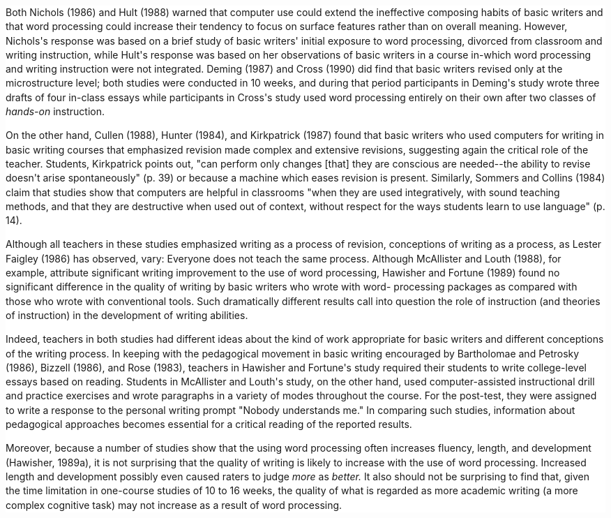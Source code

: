 Both Nichols (1986) and Hult (1988) warned that computer use could extend the
ineffective composing habits of basic writers and that word processing could
increase their tendency to focus on surface features rather than on overall
meaning. However, Nichols's response was based on a brief study of basic
writers' initial exposure to word processing, divorced from classroom and
writing instruction, while Hult's response was based on her observations of
basic writers in a course in-which word processing and writing instruction
were not integrated. Deming (1987) and Cross (1990) did find that basic
writers revised only at the microstructure level; both studies were conducted
in 10 weeks, and during that period participants in Deming's study wrote three
drafts of four in-class essays while participants in Cross's study used word
processing entirely on their own after two classes of _hands-on_ instruction.

On the other hand, Cullen (1988), Hunter (1984), and Kirkpatrick (1987) found
that basic writers who used computers for writing in basic writing courses
that emphasized revision made complex and extensive revisions, suggesting
again the critical role of the teacher. Students, Kirkpatrick points out, "can
perform only changes [that] they are conscious are needed--the ability to
revise doesn't arise spontaneously" (p. 39) or because a machine which eases
revision is present. Similarly, Sommers and Collins (1984) claim that studies
show that computers are helpful in classrooms "when they are used
integratively, with sound teaching methods, and that they are destructive when
used out of context, without respect for the ways students learn to use
language" (p. 14).

Although all teachers in these studies emphasized writing as a process of
revision, conceptions of writing as a process, as Lester Faigley (1986) has
observed, vary: Everyone does not teach the same process. Although McAllister
and Louth (1988), for example, attribute significant writing improvement to
the use of word processing, Hawisher and Fortune (1989) found no significant
difference in the quality of writing by basic writers who wrote with word-
processing packages as compared with those who wrote with conventional tools.
Such dramatically different results call into question the role of instruction
(and theories of instruction) in the development of writing abilities.

Indeed, teachers in both studies had different ideas about the kind of work
appropriate for basic writers and different conceptions of the writing
process. In keeping with the pedagogical movement in basic writing encouraged
by Bartholomae and Petrosky (1986), Bizzell (1986), and Rose (1983), teachers
in Hawisher and Fortune's study required their students to write college-level
essays based on reading. Students in McAllister and Louth's study, on the
other hand, used computer-assisted instructional drill and practice exercises
and wrote paragraphs in a variety of modes throughout the course. For the
post-test, they were assigned to write a response to the personal writing
prompt "Nobody understands me." In comparing such studies, information about
pedagogical approaches becomes essential for a critical reading of the
reported results.

Moreover, because a number of studies show that the using word processing
often increases fluency, length, and development (Hawisher, 1989a), it is not
surprising that the quality of writing is likely to increase with the use of
word processing. Increased length and development possibly even caused raters
to judge _more_ as _better._ It also should not be surprising to find that,
given the time limitation in one-course studies of 10 to 16 weeks, the quality
of what is regarded as more academic writing (a more complex cognitive task)
may not increase as a result of word processing.  
